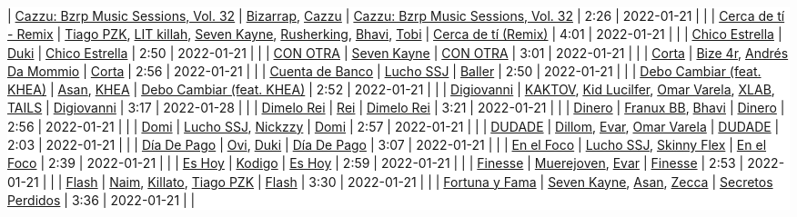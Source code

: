 | [Cazzu: Bzrp Music Sessions, Vol\. 32](https://open.spotify.com/track/1MZqHpFyB4j5tFCFNvURou) | [Bizarrap](https://open.spotify.com/artist/716NhGYqD1jl2wI1Qkgq36), [Cazzu](https://open.spotify.com/artist/6w3SkAHYPsQ1bxV7VDlG5y) | [Cazzu: Bzrp Music Sessions, Vol\. 32](https://open.spotify.com/album/0zNLQbLwk1g9C4Ic5hnme2) | 2:26 | 2022-01-21 |  |
| [Cerca de tí \- Remix](https://open.spotify.com/track/51g3eI9dcemoeyk2mSe8wN) | [Tiago PZK](https://open.spotify.com/artist/5Y3MV9DZ0d87NnVm56qSY1), [LIT killah](https://open.spotify.com/artist/1vqR17Iv8VFdzure1TAXEq), [Seven Kayne](https://open.spotify.com/artist/4C29ETLBPmYKYwtJUepbJz), [Rusherking](https://open.spotify.com/artist/3Apb2lGmGJaBmr0TTBJvIZ), [Bhavi](https://open.spotify.com/artist/7fT2Me47PQ8T7954PKrcwR), [Tobi](https://open.spotify.com/artist/6H70hylNqfc86Omz8GoyDB) | [Cerca de tí \(Remix\)](https://open.spotify.com/album/2pWtSzdh4ZYWDWOomBzaMr) | 4:01 | 2022-01-21 |  |
| [Chico Estrella](https://open.spotify.com/track/1VYaM9VSix6jth7nXiHvo2) | [Duki](https://open.spotify.com/artist/1bAftSH8umNcGZ0uyV7LMg) | [Chico Estrella](https://open.spotify.com/album/05XZWDj3tPhgwD3zQw43X7) | 2:50 | 2022-01-21 |  |
| [CON OTRA](https://open.spotify.com/track/56iVwpd1JFBWxK3rk9P3K0) | [Seven Kayne](https://open.spotify.com/artist/4C29ETLBPmYKYwtJUepbJz) | [CON OTRA](https://open.spotify.com/album/52PuSx5sskih9PSdXE254e) | 3:01 | 2022-01-21 |  |
| [Corta](https://open.spotify.com/track/2Eien2rGtpBP8z8kBZszmZ) | [Bize 4r](https://open.spotify.com/artist/1BOreb2HnMed0s1z68eD4c), [Andrés Da Mommio](https://open.spotify.com/artist/39EpNL9a9HRBI9ffgOyVXe) | [Corta](https://open.spotify.com/album/5sx95OKsbaJiqeC1YOtDJr) | 2:56 | 2022-01-21 |  |
| [Cuenta de Banco](https://open.spotify.com/track/2RlUm2pD3qwO9rkXM4PQKF) | [Lucho SSJ](https://open.spotify.com/artist/1OBizG9nrnHJkrL9NjnWYN) | [Baller](https://open.spotify.com/album/14SnS8EHJaWtt5GZAfD0ZK) | 2:50 | 2022-01-21 |  |
| [Debo Cambiar \(feat\. KHEA\)](https://open.spotify.com/track/39sN5AQLHrhILYMn2VJh2q) | [Asan](https://open.spotify.com/artist/6Nl4VXcX86fBMO4YE6oYfN), [KHEA](https://open.spotify.com/artist/4m6ubhNsdwF4psNf3R8kwR) | [Debo Cambiar \(feat\. KHEA\)](https://open.spotify.com/album/2AYHyHVhyGGLwwpG54z4To) | 2:52 | 2022-01-21 |  |
| [Digiovanni](https://open.spotify.com/track/5WLbrtCGsN4Mr5WgDhQAot) | [KAKTOV](https://open.spotify.com/artist/4G8DaRnN7oPFkEJXwX2i94), [Kid Lucilfer](https://open.spotify.com/artist/0MWYz6Xj2G1Gh3nlLOIUfz), [Omar Varela](https://open.spotify.com/artist/5xIOUIBQhGFX7HIj8lhdyU), [XLAB](https://open.spotify.com/artist/1oagCrMTYkUXI9pmudj2w6), [TAILS](https://open.spotify.com/artist/0LCbbe7pXn19Ecz0jLJkl2) | [Digiovanni](https://open.spotify.com/album/52sAt1Pp2niuRT8eP9ltXi) | 3:17 | 2022-01-28 |  |
| [Dimelo Rei](https://open.spotify.com/track/6doqO46LdQrFtl2GquAZ0A) | [Rei](https://open.spotify.com/artist/4IG1SDlwgNKzqTmjBrvY3K) | [Dimelo Rei](https://open.spotify.com/album/5LcldAaMQt44cZEUmaVgXo) | 3:21 | 2022-01-21 |  |
| [Dinero](https://open.spotify.com/track/36P4q04ZaKiQPSmhGmEeZH) | [Franux BB](https://open.spotify.com/artist/1iblTHYdU8q8t8nH4sHl8A), [Bhavi](https://open.spotify.com/artist/7fT2Me47PQ8T7954PKrcwR) | [Dinero](https://open.spotify.com/album/3zAFqMVnVEGlrOR1ew3pbC) | 2:56 | 2022-01-21 |  |
| [Domi](https://open.spotify.com/track/67kjv99FL46VKDIwWYomJF) | [Lucho SSJ](https://open.spotify.com/artist/1OBizG9nrnHJkrL9NjnWYN), [Nickzzy](https://open.spotify.com/artist/6ddcxDK0BEkhe5LCdoA5Ki) | [Domi](https://open.spotify.com/album/7MBwpKH5vzLKG4LNxm8Vj2) | 2:57 | 2022-01-21 |  |
| [DUDADE](https://open.spotify.com/track/1mjHyr9e7uP0QisX3y7a6T) | [Dillom](https://open.spotify.com/artist/4cJD9t5QBFTUQcd3xfbOb2), [Evar](https://open.spotify.com/artist/0YWTSwecJ4cKrEQjrh46la), [Omar Varela](https://open.spotify.com/artist/5xIOUIBQhGFX7HIj8lhdyU) | [DUDADE](https://open.spotify.com/album/7FIFYG9XiHhS9b3J3ARn2M) | 2:03 | 2022-01-21 |  |
| [Día De Pago](https://open.spotify.com/track/56CnVxbOqzOXBJrVxnMTtk) | [Ovi](https://open.spotify.com/artist/4o0NtnL2m0lzZmEdRas1qv), [Duki](https://open.spotify.com/artist/1bAftSH8umNcGZ0uyV7LMg) | [Día De Pago](https://open.spotify.com/album/267aSH2QW3J5PwVuq1NxJe) | 3:07 | 2022-01-21 |  |
| [En el Foco](https://open.spotify.com/track/5vLgLpGqtCUVXbYvbCfRGA) | [Lucho SSJ](https://open.spotify.com/artist/1OBizG9nrnHJkrL9NjnWYN), [Skinny Flex](https://open.spotify.com/artist/4FhC69hLxEcpLUaC08ityW) | [En el Foco](https://open.spotify.com/album/3BPzC6Y0bfY8hrvSogtLAf) | 2:39 | 2022-01-21 |  |
| [Es Hoy](https://open.spotify.com/track/5H4HVd8d7dtT81qs1WMKbI) | [Kodigo](https://open.spotify.com/artist/3hwgckfLtTHdnkf694c7HS) | [Es Hoy](https://open.spotify.com/album/1BVxzFI3LW4TqpKzX7Uz9o) | 2:59 | 2022-01-21 |  |
| [Finesse](https://open.spotify.com/track/5jRs6APlrIx42hBfmbXSCS) | [Muerejoven](https://open.spotify.com/artist/2yGXs7AlyNVetlMvwsFXGk), [Evar](https://open.spotify.com/artist/0YWTSwecJ4cKrEQjrh46la) | [Finesse](https://open.spotify.com/album/4y2eGTZ4KUQcP57ijZ3uDI) | 2:53 | 2022-01-21 |  |
| [Flash](https://open.spotify.com/track/2DFIUhox4TTAAl8dSI3yQV) | [Naim](https://open.spotify.com/artist/73vcIhWNd7keZe6whmxSwK), [Killato](https://open.spotify.com/artist/7jKDei7T6rvNeXyW6WeDxo), [Tiago PZK](https://open.spotify.com/artist/5Y3MV9DZ0d87NnVm56qSY1) | [Flash](https://open.spotify.com/album/1S95j2ax2dnfp4GFYNW8X6) | 3:30 | 2022-01-21 |  |
| [Fortuna y Fama](https://open.spotify.com/track/1qZIJDqRMoq7BnaJqL7hRa) | [Seven Kayne](https://open.spotify.com/artist/4C29ETLBPmYKYwtJUepbJz), [Asan](https://open.spotify.com/artist/6Nl4VXcX86fBMO4YE6oYfN), [Zecca](https://open.spotify.com/artist/2FmE1yzXXBWKlRiOl0AqD8) | [Secretos Perdidos](https://open.spotify.com/album/3q9jLIbSxvf1Y6EHGJp9Bk) | 3:36 | 2022-01-21 |  |